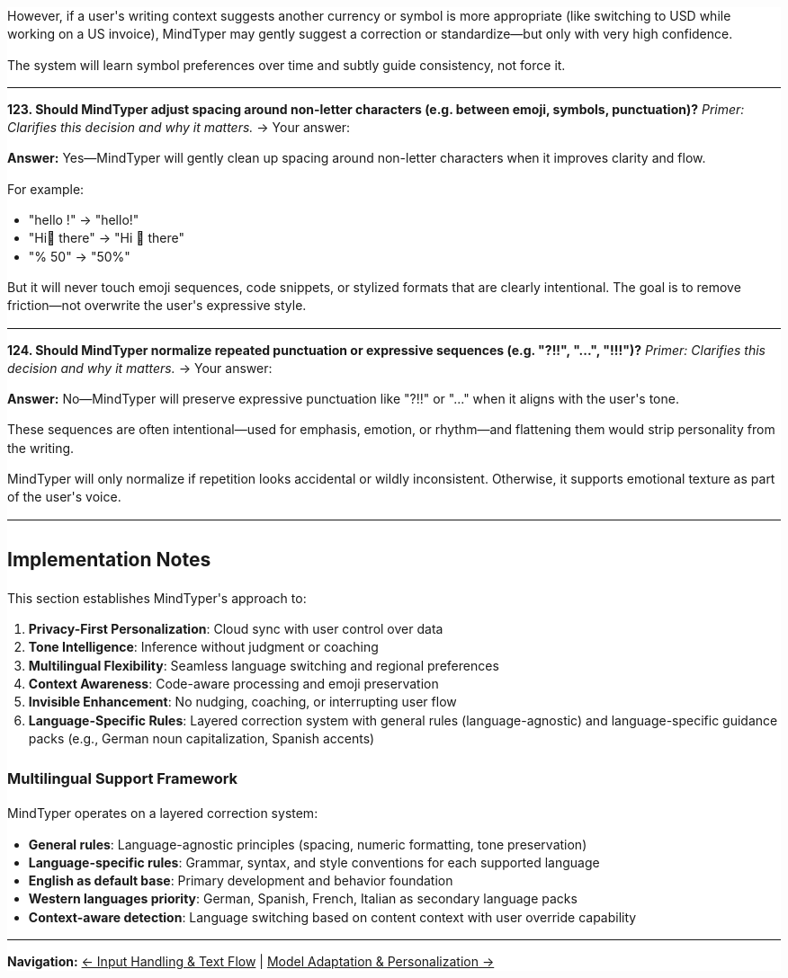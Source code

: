 However, if a user's writing context suggests another currency or symbol is more appropriate (like switching to USD while working on a US invoice), MindTyper may gently suggest a correction or standardize—but only with very high confidence.

The system will learn symbol preferences over time and subtly guide consistency, not force it.

---

**123. Should MindTyper adjust spacing around non-letter characters (e.g. between emoji, symbols, punctuation)?**
*Primer: Clarifies this decision and why it matters.*
→ Your answer:

**Answer:** Yes—MindTyper will gently clean up spacing around non-letter characters when it improves clarity and flow.

For example:
- "hello !" → "hello!"
- "Hi🙂 there" → "Hi 🙂 there"
- "% 50" → "50%"

But it will never touch emoji sequences, code snippets, or stylized formats that are clearly intentional. The goal is to remove friction—not overwrite the user's expressive style.

---

**124. Should MindTyper normalize repeated punctuation or expressive sequences (e.g. "?!!", "...", "!!!")?**
*Primer: Clarifies this decision and why it matters.*
→ Your answer:

**Answer:** No—MindTyper will preserve expressive punctuation like "?!!" or "..." when it aligns with the user's tone.

These sequences are often intentional—used for emphasis, emotion, or rhythm—and flattening them would strip personality from the writing.

MindTyper will only normalize if repetition looks accidental or wildly inconsistent. Otherwise, it supports emotional texture as part of the user's voice.

---

## Implementation Notes

This section establishes MindTyper's approach to:
1. **Privacy-First Personalization**: Cloud sync with user control over data
2. **Tone Intelligence**: Inference without judgment or coaching
3. **Multilingual Flexibility**: Seamless language switching and regional preferences
4. **Context Awareness**: Code-aware processing and emoji preservation
5. **Invisible Enhancement**: No nudging, coaching, or interrupting user flow
6. **Language-Specific Rules**: Layered correction system with general rules (language-agnostic) and language-specific guidance packs (e.g., German noun capitalization, Spanish accents)

### Multilingual Support Framework
MindTyper operates on a layered correction system:
- **General rules**: Language-agnostic principles (spacing, numeric formatting, tone preservation)
- **Language-specific rules**: Grammar, syntax, and style conventions for each supported language
- **English as default base**: Primary development and behavior foundation
- **Western languages priority**: German, Spanish, French, Italian as secondary language packs
- **Context-aware detection**: Language switching based on content context with user override capability

---

**Navigation:**
[← Input Handling & Text Flow](05_input_handling_text_flow.md) | [Model Adaptation & Personalization →](07_model_adaptation_personalization.md)